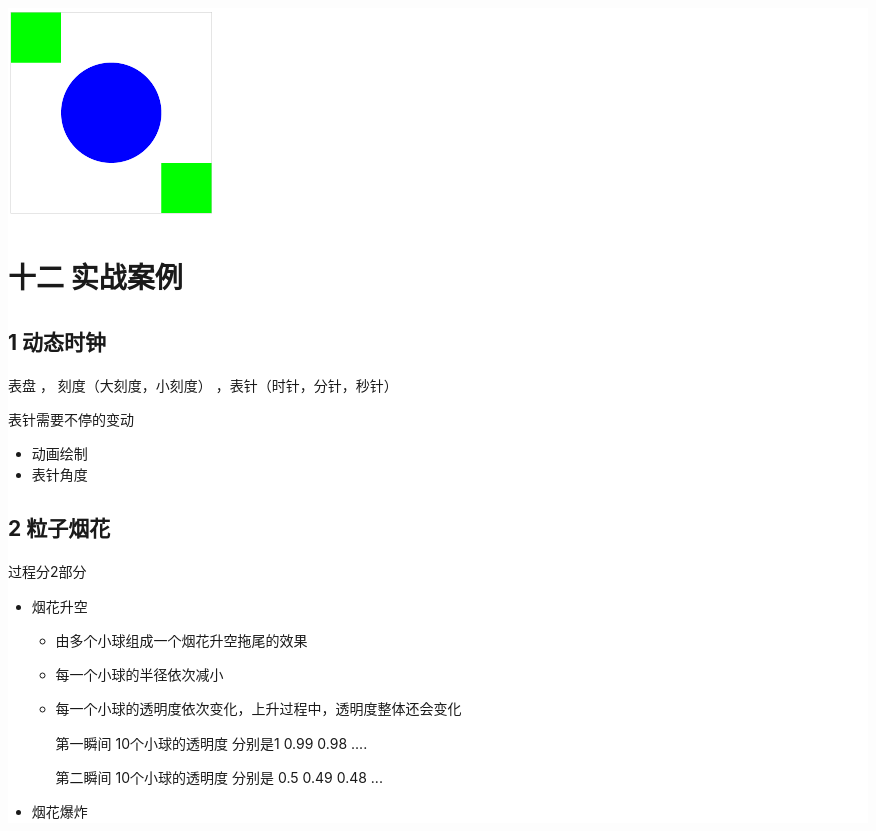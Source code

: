 <img src="images/60.png" alt="1685960131460" style="zoom:50%;" />



# 十二 实战案例

## 1 动态时钟

表盘 ， 刻度（大刻度，小刻度） ，表针（时针，分针，秒针）

表针需要不停的变动

* 动画绘制
* 表针角度



## 2 粒子烟花

过程分2部分

* 烟花升空

  * 由多个小球组成一个烟花升空拖尾的效果

  * 每一个小球的半径依次减小

  * 每一个小球的透明度依次变化，上升过程中，透明度整体还会变化

    第一瞬间  10个小球的透明度 分别是1  0.99  0.98 ....

    第二瞬间 10个小球的透明度 分别是  0.5 0.49 0.48 ...

* 烟花爆炸
